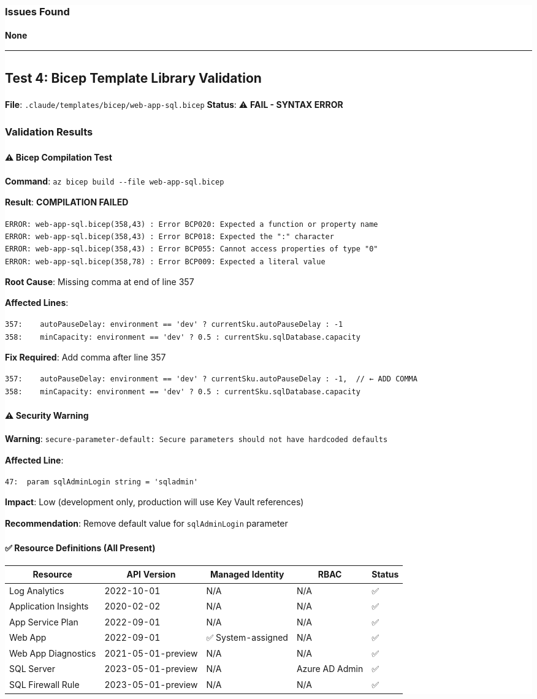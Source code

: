### Issues Found

**None**

---

## Test 4: Bicep Template Library Validation

**File**: `.claude/templates/bicep/web-app-sql.bicep`
**Status**: ⚠️ **FAIL - SYNTAX ERROR**

### Validation Results

#### ⚠️ Bicep Compilation Test

**Command**: `az bicep build --file web-app-sql.bicep`

**Result**: **COMPILATION FAILED**

```
ERROR: web-app-sql.bicep(358,43) : Error BCP020: Expected a function or property name
ERROR: web-app-sql.bicep(358,43) : Error BCP018: Expected the ":" character
ERROR: web-app-sql.bicep(358,43) : Error BCP055: Cannot access properties of type "0"
ERROR: web-app-sql.bicep(358,78) : Error BCP009: Expected a literal value
```

**Root Cause**: Missing comma at end of line 357

**Affected Lines**:
```bicep
357:    autoPauseDelay: environment == 'dev' ? currentSku.autoPauseDelay : -1
358:    minCapacity: environment == 'dev' ? 0.5 : currentSku.sqlDatabase.capacity
```

**Fix Required**: Add comma after line 357
```bicep
357:    autoPauseDelay: environment == 'dev' ? currentSku.autoPauseDelay : -1,  // ← ADD COMMA
358:    minCapacity: environment == 'dev' ? 0.5 : currentSku.sqlDatabase.capacity
```

#### ⚠️ Security Warning

**Warning**: `secure-parameter-default: Secure parameters should not have hardcoded defaults`

**Affected Line**:
```bicep
47:  param sqlAdminLogin string = 'sqladmin'
```

**Impact**: Low (development only, production will use Key Vault references)

**Recommendation**: Remove default value for `sqlAdminLogin` parameter

#### ✅ Resource Definitions (All Present)

| Resource | API Version | Managed Identity | RBAC | Status |
|----------|-------------|------------------|------|--------|
| Log Analytics | 2022-10-01 | N/A | N/A | ✅ |
| Application Insights | 2020-02-02 | N/A | N/A | ✅ |
| App Service Plan | 2022-09-01 | N/A | N/A | ✅ |
| Web App | 2022-09-01 | ✅ System-assigned | N/A | ✅ |
| Web App Diagnostics | 2021-05-01-preview | N/A | N/A | ✅ |
| SQL Server | 2023-05-01-preview | N/A | Azure AD Admin | ✅ |
| SQL Firewall Rule | 2023-05-01-preview | N/A | N/A | ✅ |